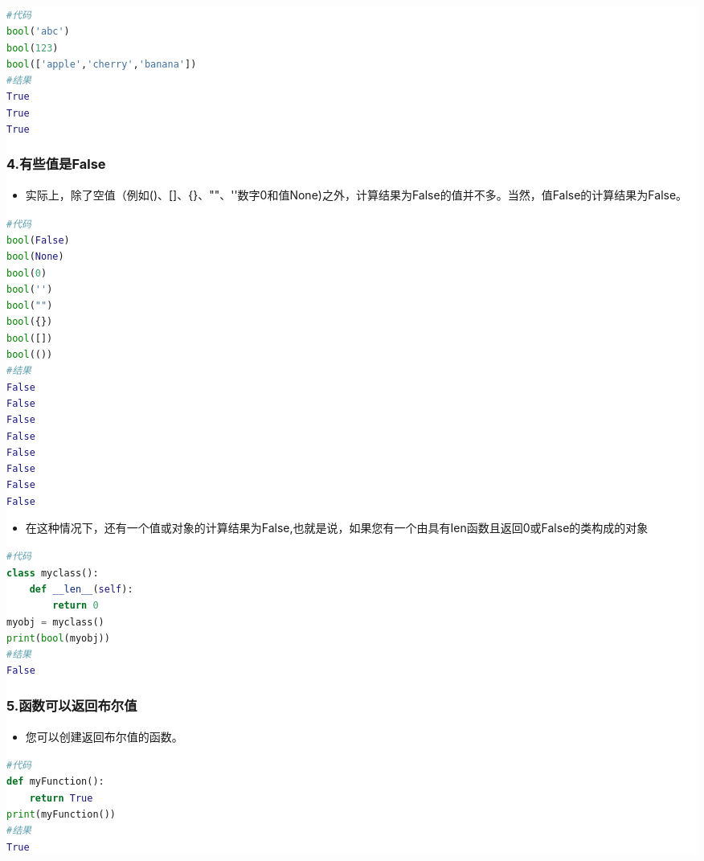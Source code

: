 ~~~python
#代码
bool('abc')
bool(123)
bool(['apple','cherry','banana'])
#结果
True
True
True
~~~

### 4.有些值是False

- 实际上，除了空值（例如()、[]、{}、""、''数字0和值None)之外，计算结果为False的值并不多。当然，值False的计算结果为False。

~~~python
#代码
bool(False)
bool(None)
bool(0)
bool('')
bool("")
bool({})
bool([])
bool(())
#结果
False
False
False
False
False
False
False
False
~~~

- 在这种情况下，还有一个值或对象的计算结果为False,也就是说，如果您有一个由具有Ien函数且返回0或False的类构成的对象

~~~python
#代码
class myclass():
    def __len__(self):
        return 0
myobj = myclass()
print(bool(myobj))
#结果
False
~~~

### 5.函数可以返回布尔值

- 您可以创建返回布尔值的函数。

~~~python
#代码
def myFunction():
    return True
print(myFunction())
#结果
True
~~~
